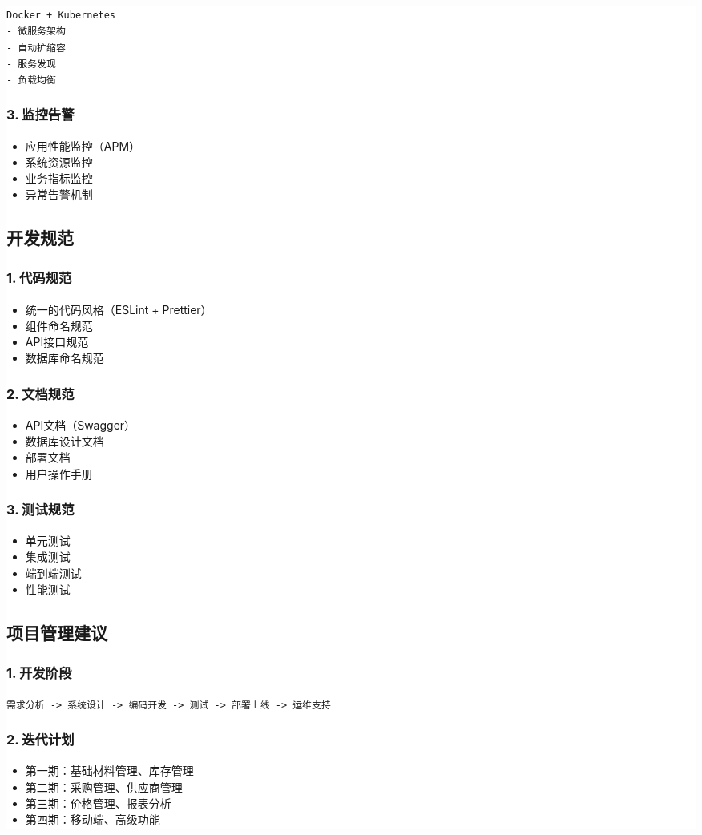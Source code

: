 ```
Docker + Kubernetes
- 微服务架构
- 自动扩缩容
- 服务发现
- 负载均衡
```

### 3. 监控告警

- 应用性能监控（APM）
- 系统资源监控
- 业务指标监控
- 异常告警机制

## 开发规范

### 1. 代码规范

- 统一的代码风格（ESLint + Prettier）
- 组件命名规范
- API接口规范
- 数据库命名规范

### 2. 文档规范

- API文档（Swagger）
- 数据库设计文档
- 部署文档
- 用户操作手册

### 3. 测试规范

- 单元测试
- 集成测试
- 端到端测试
- 性能测试

## 项目管理建议

### 1. 开发阶段

```
需求分析 -> 系统设计 -> 编码开发 -> 测试 -> 部署上线 -> 运维支持
```

### 2. 迭代计划

- 第一期：基础材料管理、库存管理
- 第二期：采购管理、供应商管理
- 第三期：价格管理、报表分析
- 第四期：移动端、高级功能
